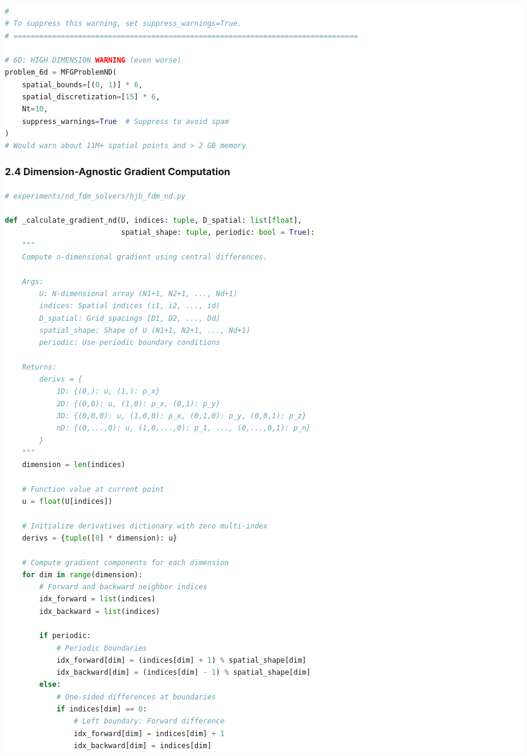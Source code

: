 ```python
#
# To suppress this warning, set suppress_warnings=True.
# ================================================================================

# 6D: HIGH DIMENSION WARNING (even worse)
problem_6d = MFGProblemND(
    spatial_bounds=[(0, 1)] * 6,
    spatial_discretization=[15] * 6,
    Nt=10,
    suppress_warnings=True  # Suppress to avoid spam
)
# Would warn about 11M+ spatial points and > 2 GB memory
```

### 2.4 Dimension-Agnostic Gradient Computation

```python
# experiments/nd_fdm_solvers/hjb_fdm_nd.py

def _calculate_gradient_nd(U, indices: tuple, D_spatial: list[float],
                           spatial_shape: tuple, periodic: bool = True):
    """
    Compute n-dimensional gradient using central differences.

    Args:
        U: N-dimensional array (N1+1, N2+1, ..., Nd+1)
        indices: Spatial indices (i1, i2, ..., id)
        D_spatial: Grid spacings [D1, D2, ..., Dd]
        spatial_shape: Shape of U (N1+1, N2+1, ..., Nd+1)
        periodic: Use periodic boundary conditions

    Returns:
        derivs = {
            1D: {(0,): u, (1,): p_x}
            2D: {(0,0): u, (1,0): p_x, (0,1): p_y}
            3D: {(0,0,0): u, (1,0,0): p_x, (0,1,0): p_y, (0,0,1): p_z}
            nD: {(0,...,0): u, (1,0,...,0): p_1, ..., (0,...,0,1): p_n}
        }
    """
    dimension = len(indices)

    # Function value at current point
    u = float(U[indices])

    # Initialize derivatives dictionary with zero multi-index
    derivs = {tuple([0] * dimension): u}

    # Compute gradient components for each dimension
    for dim in range(dimension):
        # Forward and backward neighbor indices
        idx_forward = list(indices)
        idx_backward = list(indices)

        if periodic:
            # Periodic boundaries
            idx_forward[dim] = (indices[dim] + 1) % spatial_shape[dim]
            idx_backward[dim] = (indices[dim] - 1) % spatial_shape[dim]
        else:
            # One-sided differences at boundaries
            if indices[dim] == 0:
                # Left boundary: Forward difference
                idx_forward[dim] = indices[dim] + 1
                idx_backward[dim] = indices[dim]
```